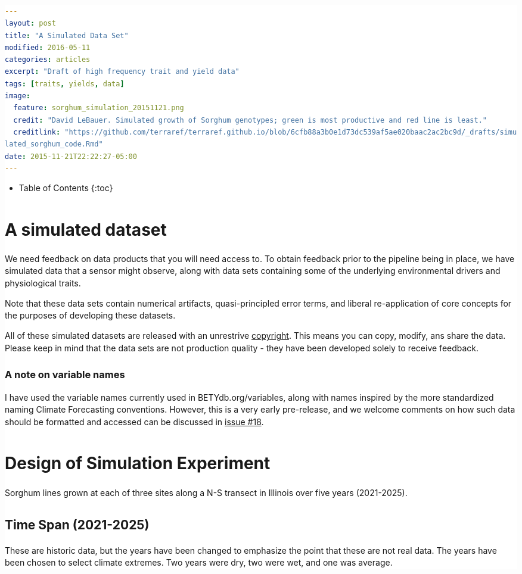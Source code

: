 ```yaml
---
layout: post
title: "A Simulated Data Set"
modified: 2016-05-11
categories: articles
excerpt: "Draft of high frequency trait and yield data"
tags: [traits, yields, data]
image:
  feature: sorghum_simulation_20151121.png
  credit: "David LeBauer. Simulated growth of Sorghum genotypes; green is most productive and red line is least."
  creditlink: "https://github.com/terraref/terraref.github.io/blob/6cfb88a3b0e1d73dc539af5ae020baac2ac2bc9d/_drafts/simulated_sorghum_code.Rmd"
date: 2015-11-21T22:22:27-05:00
---
```


* Table of Contents
{:toc}

# A simulated dataset

We need feedback on data products that you will need access to.  To obtain feedback prior to the pipeline being in place, we have simulated data that a sensor might observe, along with data sets containing some of the underlying environmental drivers and physiological traits.

Note that these data sets contain numerical artifacts, quasi-principled error terms, and liberal re-application of core concepts for the purposes of developing these datasets. 

All of these simulated datasets are released with an unrestrive [copyright](https://creativecommons.org/publicdomain/zero/1.0/).  This means you can copy, modify, ans share the data.  Please keep in mind that the data sets are not production quality - they have been developed solely to receive feedback.

### A note on variable names

I have used the variable names currently used in BETYdb.org/variables, along with names inspired by the more standardized naming Climate Forecasting conventions. However, this is a very early pre-release, and we welcome comments on how such data should be formatted and accessed can be discussed in [issue #18](https://github.com/terraref/reference-data/issues/18).

# Design of Simulation Experiment


Sorghum lines grown at each of three sites along a N-S transect in Illinois over five years (2021-2025). 

## Time Span (2021-2025) 

These are historic data, but the years have been changed to emphasize the point that these are not real data. The years have been chosen to select climate extremes. Two years were dry, two were wet, and one was average.
